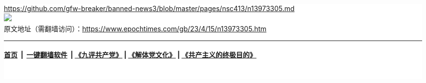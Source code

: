 https://github.com/gfw-breaker/banned-news3/blob/master/pages/nsc413/n13973305.md <br/>
<a href='https://github.com/gfw-breaker/banned-news3/blob/master/pages/nsc413/n13973305.md'><img src='https://github.com/gfw-breaker/banned-news3/blob/master/pages/nsc413/n13973305.md.png'/></a> <br/>
原文地址（需翻墙访问）：https://www.epochtimes.com/gb/23/4/15/n13973305.htm


------------------------
#### [首页](https://github.com/gfw-breaker/banned-news3/blob/master/README.md) &nbsp;|&nbsp; [一键翻墙软件](https://github.com/gfw-breaker/nogfw/blob/master/README.md) &nbsp;| [《九评共产党》](https://github.com/gfw-breaker/9ping.md/blob/master/README.md#九评之一评共产党是什么) | [《解体党文化》](https://github.com/gfw-breaker/jtdwh.md/blob/master/README.md) | [《共产主义的终极目的》](https://github.com/gfw-breaker/gczydzjmd.md/blob/master/README.md)


<img src='http://gfw-breaker.win/banned-news3/pages/nsc413/n13973305.md' width='0px' height='0px'/>